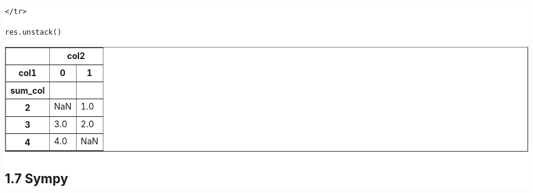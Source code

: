     </tr>
  </tbody>
</table>
</div>




```python
res.unstack()
```




<div>
<table border="1" class="dataframe">
  <thead>
    <tr>
      <th></th>
      <th colspan="2" halign="left">col2</th>
    </tr>
    <tr>
      <th>col1</th>
      <th>0</th>
      <th>1</th>
    </tr>
    <tr>
      <th>sum_col</th>
      <th></th>
      <th></th>
    </tr>
  </thead>
  <tbody>
    <tr>
      <th>2</th>
      <td>NaN</td>
      <td>1.0</td>
    </tr>
    <tr>
      <th>3</th>
      <td>3.0</td>
      <td>2.0</td>
    </tr>
    <tr>
      <th>4</th>
      <td>4.0</td>
      <td>NaN</td>
    </tr>
  </tbody>
</table>
</div>



## 1.7 Sympy
